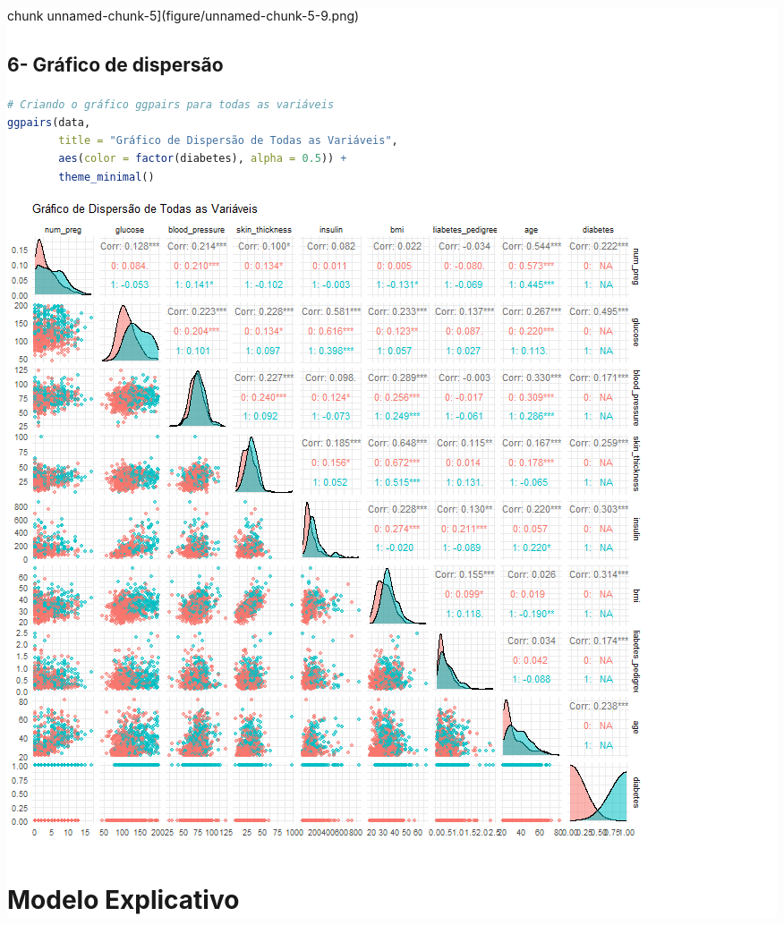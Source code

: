 chunk unnamed-chunk-5](figure/unnamed-chunk-5-9.png)

## 6- Gráfico de dispersão


``` r
# Criando o gráfico ggpairs para todas as variáveis
ggpairs(data, 
        title = "Gráfico de Dispersão de Todas as Variáveis",
        aes(color = factor(diabetes), alpha = 0.5)) +
        theme_minimal()
```

![plot of chunk unnamed-chunk-6](figure/unnamed-chunk-6-1.png)

# Modelo Explicativo
